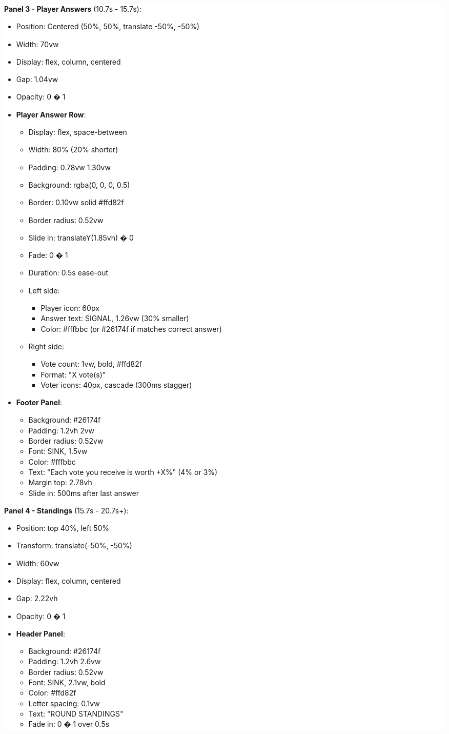   **Panel 3 - Player Answers** (10.7s - 15.7s):
  - Position: Centered (50%, 50%, translate -50%, -50%)
  - Width: 70vw
  - Display: flex, column, centered
  - Gap: 1.04vw
  - Opacity: 0 � 1

  - **Player Answer Row**:
    - Display: flex, space-between
    - Width: 80% (20% shorter)
    - Padding: 0.78vw 1.30vw
    - Background: rgba(0, 0, 0, 0.5)
    - Border: 0.10vw solid #ffd82f
    - Border radius: 0.52vw
    - Slide in: translateY(1.85vh) � 0
    - Fade: 0 � 1
    - Duration: 0.5s ease-out

    - Left side:
      - Player icon: 60px
      - Answer text: SIGNAL, 1.26vw (30% smaller)
      - Color: #fffbbc (or #26174f if matches correct answer)

    - Right side:
      - Vote count: 1vw, bold, #ffd82f
      - Format: "X vote(s)"
      - Voter icons: 40px, cascade (300ms stagger)

  - **Footer Panel**:
    - Background: #26174f
    - Padding: 1.2vh 2vw
    - Border radius: 0.52vw
    - Font: SINK, 1.5vw
    - Color: #fffbbc
    - Text: "Each vote you receive is worth +X%" (4% or 3%)
    - Margin top: 2.78vh
    - Slide in: 500ms after last answer

  **Panel 4 - Standings** (15.7s - 20.7s+):
  - Position: top 40%, left 50%
  - Transform: translate(-50%, -50%)
  - Width: 60vw
  - Display: flex, column, centered
  - Gap: 2.22vh
  - Opacity: 0 � 1

  - **Header Panel**:
    - Background: #26174f
    - Padding: 1.2vh 2.6vw
    - Border radius: 0.52vw
    - Font: SINK, 2.1vw, bold
    - Color: #ffd82f
    - Letter spacing: 0.1vw
    - Text: "ROUND STANDINGS"
    - Fade in: 0 � 1 over 0.5s
